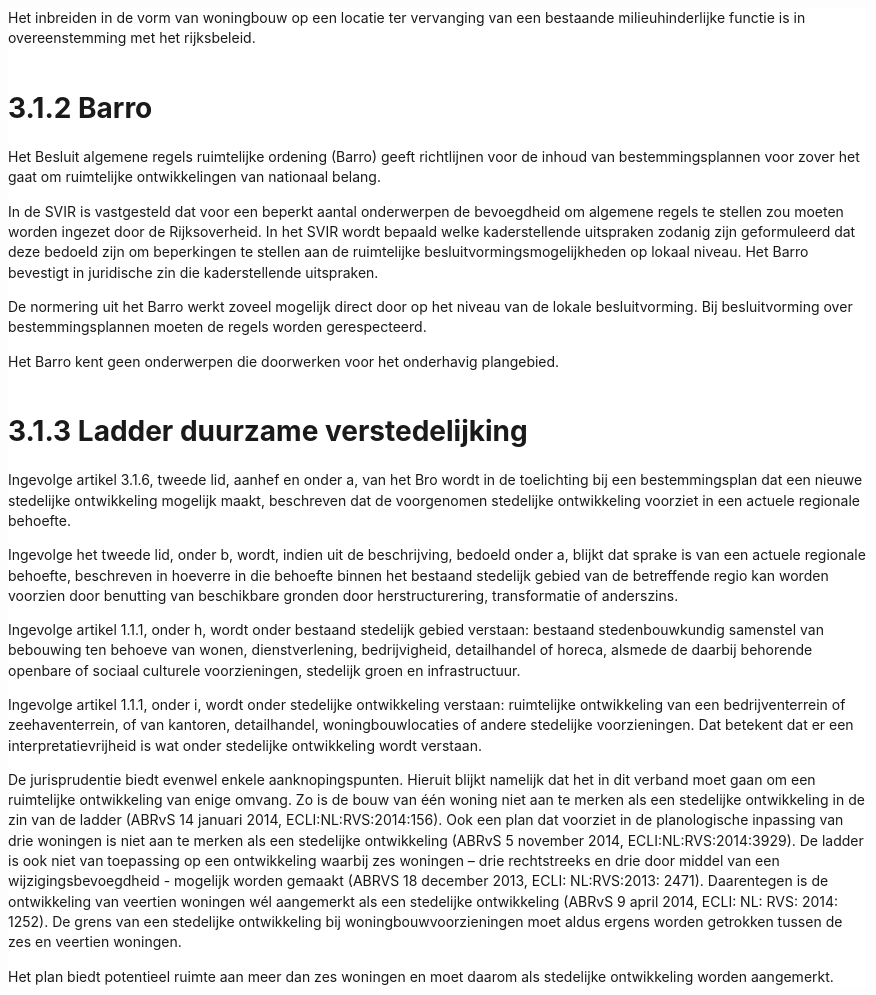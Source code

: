 Het inbreiden in de vorm van woningbouw op een locatie ter vervanging van een bestaande milieuhinderlijke functie is in overeenstemming met het rijksbeleid.

# **3.1.2 Barro**

Het Besluit algemene regels ruimtelijke ordening (Barro) geeft richtlijnen voor de inhoud van bestemmingsplannen voor zover het gaat om ruimtelijke ontwikkelingen van nationaal belang. 

In de SVIR is vastgesteld dat voor een beperkt aantal onderwerpen de bevoegdheid om algemene regels te stellen zou moeten worden ingezet door de Rijksoverheid. In het SVIR wordt bepaald welke kaderstellende uitspraken zodanig zijn geformuleerd dat deze bedoeld zijn om beperkingen te stellen aan de ruimtelijke besluitvormingsmogelijkheden op lokaal niveau. Het Barro bevestigt in juridische zin die kaderstellende uitspraken. 

De normering uit het Barro werkt zoveel mogelijk direct door op het niveau van de lokale besluitvorming. Bij besluitvorming over bestemmingsplannen moeten de regels worden gerespecteerd. 

Het Barro kent geen onderwerpen die doorwerken voor het onderhavig plangebied.

# **3.1.3 Ladder duurzame verstedelijking**

Ingevolge artikel 3.1.6, tweede lid, aanhef en onder a, van het Bro wordt in de toelichting bij een bestemmingsplan dat een nieuwe stedelijke ontwikkeling mogelijk maakt, beschreven dat de voorgenomen stedelijke ontwikkeling voorziet in een actuele regionale behoefte.

Ingevolge het tweede lid, onder b, wordt, indien uit de beschrijving, bedoeld onder a, blijkt dat sprake is van een actuele regionale behoefte, beschreven in hoeverre in die behoefte binnen het bestaand stedelijk gebied van de betreffende regio kan worden voorzien door benutting van beschikbare gronden door herstructurering, transformatie of anderszins.

Ingevolge artikel 1.1.1, onder h, wordt onder bestaand stedelijk gebied verstaan: bestaand stedenbouwkundig samenstel van bebouwing ten behoeve van wonen, dienstverlening, bedrijvigheid, detailhandel of horeca, alsmede de daarbij behorende openbare of sociaal culturele voorzieningen, stedelijk groen en infrastructuur.

Ingevolge artikel 1.1.1, onder i, wordt onder stedelijke ontwikkeling verstaan: ruimtelijke ontwikkeling van een bedrijventerrein of zeehaventerrein, of van kantoren, detailhandel, woningbouwlocaties of andere stedelijke voorzieningen. Dat betekent dat er een interpretatievrijheid is wat onder stedelijke ontwikkeling wordt verstaan.

De jurisprudentie biedt evenwel enkele aanknopingspunten. Hieruit blijkt namelijk dat het in dit verband moet gaan om een ruimtelijke ontwikkeling van enige omvang. Zo is de bouw van één woning niet aan te merken als een stedelijke ontwikkeling in de zin van  de ladder (ABRvS 14 januari 2014, ECLI:NL:RVS:2014:156). Ook een plan dat voorziet in de planologische inpassing van drie woningen is niet aan te merken als een stedelijke ontwikkeling (ABRvS 5 november 2014, ECLI:NL:RVS:2014:3929). De ladder is ook niet van toepassing op een ontwikkeling waarbij zes woningen – drie rechtstreeks en drie door middel van een wijzigingsbevoegdheid - mogelijk worden gemaakt (ABRVS 18 december 2013, ECLI: NL:RVS:2013: 2471). Daarentegen is de ontwikkeling van veertien woningen wél aangemerkt als een stedelijke ontwikkeling (ABRvS 9 april 2014, ECLI: NL: RVS: 2014: 1252). De grens van een stedelijke ontwikkeling bij woningbouwvoorzieningen moet aldus ergens worden getrokken tussen de zes en veertien woningen.

Het plan biedt potentieel ruimte aan meer dan zes woningen en moet daarom als stedelijke ontwikkeling worden aangemerkt.
